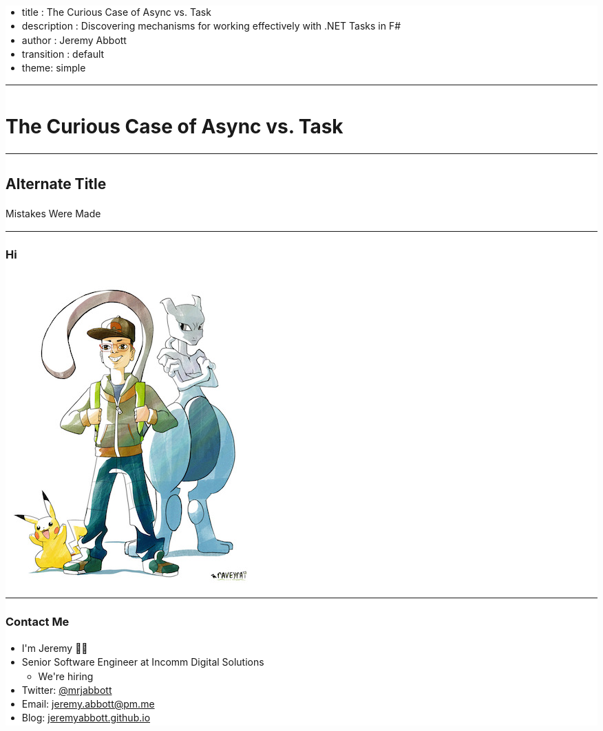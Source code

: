 - title : The Curious Case of Async vs. Task
- description : Discovering mechanisms for working effectively with .NET Tasks in F#
- author : Jeremy Abbott
- transition : default
- theme: simple

***

# The Curious Case of Async vs. Task

---

## Alternate Title

Mistakes Were Made

***

### Hi

<img style="border: none" src="images/JeremyAbbott.jpg" alt="Graphic of Jeremy Abbott as a Pokemon trainer with Mewtwo and Pikachu" />

---

### Contact Me

- I'm Jeremy 🖖🏼
- Senior Software Engineer at Incomm Digital Solutions
  - We're hiring
- Twitter: [@mrjabbott](http://twitter.com/mrjabbott)
- Email: jeremy.abbott@pm.me
- Blog: [jeremyabbott.github.io](http://jeremyabbott.github.io)
